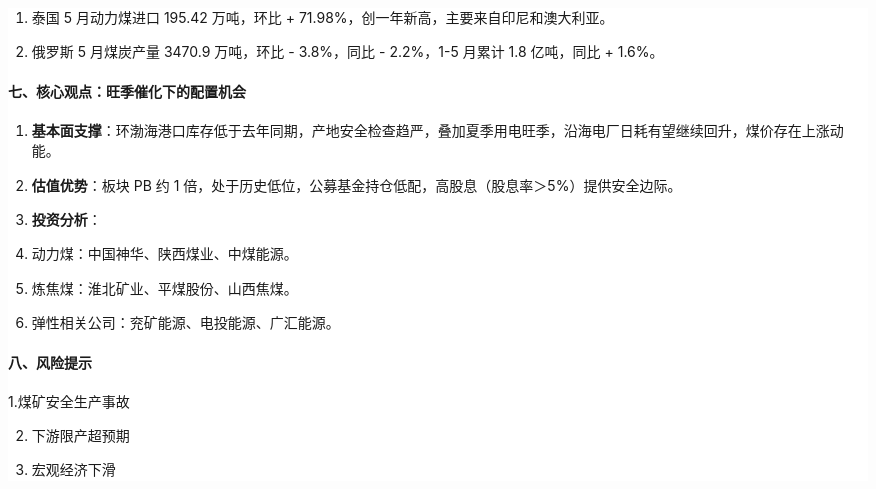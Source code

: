 1. 泰国 5 月动力煤进口 195.42 万吨，环比 + 71.98%，创一年新高，主要来自印尼和澳大利亚。

2. 俄罗斯 5 月煤炭产量 3470.9 万吨，环比 - 3.8%，同比 - 2.2%，1-5 月累计 1.8 亿吨，同比 + 1.6%。

#### **七、核心观点：旺季催化下的配置机会**

1. **基本面支撑**：环渤海港口库存低于去年同期，产地安全检查趋严，叠加夏季用电旺季，沿海电厂日耗有望继续回升，煤价存在上涨动能。

2. **估值优势**：板块 PB 约 1 倍，处于历史低位，公募基金持仓低配，高股息（股息率＞5%）提供安全边际。

3. **投资分析**：

1. 动力煤：中国神华、陕西煤业、中煤能源。

2. 炼焦煤：淮北矿业、平煤股份、山西焦煤。

3. 弹性相关公司：兖矿能源、电投能源、广汇能源。

#### **八、风险提示**

1.煤矿安全生产事故

2. 下游限产超预期

3. 宏观经济下滑
